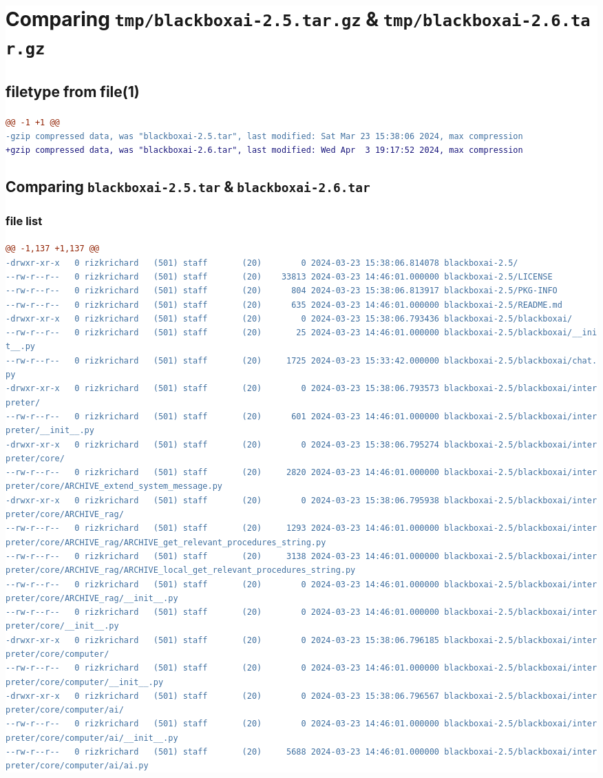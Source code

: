 # Comparing `tmp/blackboxai-2.5.tar.gz` & `tmp/blackboxai-2.6.tar.gz`

## filetype from file(1)

```diff
@@ -1 +1 @@
-gzip compressed data, was "blackboxai-2.5.tar", last modified: Sat Mar 23 15:38:06 2024, max compression
+gzip compressed data, was "blackboxai-2.6.tar", last modified: Wed Apr  3 19:17:52 2024, max compression
```

## Comparing `blackboxai-2.5.tar` & `blackboxai-2.6.tar`

### file list

```diff
@@ -1,137 +1,137 @@
-drwxr-xr-x   0 rizkrichard   (501) staff       (20)        0 2024-03-23 15:38:06.814078 blackboxai-2.5/
--rw-r--r--   0 rizkrichard   (501) staff       (20)    33813 2024-03-23 14:46:01.000000 blackboxai-2.5/LICENSE
--rw-r--r--   0 rizkrichard   (501) staff       (20)      804 2024-03-23 15:38:06.813917 blackboxai-2.5/PKG-INFO
--rw-r--r--   0 rizkrichard   (501) staff       (20)      635 2024-03-23 14:46:01.000000 blackboxai-2.5/README.md
-drwxr-xr-x   0 rizkrichard   (501) staff       (20)        0 2024-03-23 15:38:06.793436 blackboxai-2.5/blackboxai/
--rw-r--r--   0 rizkrichard   (501) staff       (20)       25 2024-03-23 14:46:01.000000 blackboxai-2.5/blackboxai/__init__.py
--rw-r--r--   0 rizkrichard   (501) staff       (20)     1725 2024-03-23 15:33:42.000000 blackboxai-2.5/blackboxai/chat.py
-drwxr-xr-x   0 rizkrichard   (501) staff       (20)        0 2024-03-23 15:38:06.793573 blackboxai-2.5/blackboxai/interpreter/
--rw-r--r--   0 rizkrichard   (501) staff       (20)      601 2024-03-23 14:46:01.000000 blackboxai-2.5/blackboxai/interpreter/__init__.py
-drwxr-xr-x   0 rizkrichard   (501) staff       (20)        0 2024-03-23 15:38:06.795274 blackboxai-2.5/blackboxai/interpreter/core/
--rw-r--r--   0 rizkrichard   (501) staff       (20)     2820 2024-03-23 14:46:01.000000 blackboxai-2.5/blackboxai/interpreter/core/ARCHIVE_extend_system_message.py
-drwxr-xr-x   0 rizkrichard   (501) staff       (20)        0 2024-03-23 15:38:06.795938 blackboxai-2.5/blackboxai/interpreter/core/ARCHIVE_rag/
--rw-r--r--   0 rizkrichard   (501) staff       (20)     1293 2024-03-23 14:46:01.000000 blackboxai-2.5/blackboxai/interpreter/core/ARCHIVE_rag/ARCHIVE_get_relevant_procedures_string.py
--rw-r--r--   0 rizkrichard   (501) staff       (20)     3138 2024-03-23 14:46:01.000000 blackboxai-2.5/blackboxai/interpreter/core/ARCHIVE_rag/ARCHIVE_local_get_relevant_procedures_string.py
--rw-r--r--   0 rizkrichard   (501) staff       (20)        0 2024-03-23 14:46:01.000000 blackboxai-2.5/blackboxai/interpreter/core/ARCHIVE_rag/__init__.py
--rw-r--r--   0 rizkrichard   (501) staff       (20)        0 2024-03-23 14:46:01.000000 blackboxai-2.5/blackboxai/interpreter/core/__init__.py
-drwxr-xr-x   0 rizkrichard   (501) staff       (20)        0 2024-03-23 15:38:06.796185 blackboxai-2.5/blackboxai/interpreter/core/computer/
--rw-r--r--   0 rizkrichard   (501) staff       (20)        0 2024-03-23 14:46:01.000000 blackboxai-2.5/blackboxai/interpreter/core/computer/__init__.py
-drwxr-xr-x   0 rizkrichard   (501) staff       (20)        0 2024-03-23 15:38:06.796567 blackboxai-2.5/blackboxai/interpreter/core/computer/ai/
--rw-r--r--   0 rizkrichard   (501) staff       (20)        0 2024-03-23 14:46:01.000000 blackboxai-2.5/blackboxai/interpreter/core/computer/ai/__init__.py
--rw-r--r--   0 rizkrichard   (501) staff       (20)     5688 2024-03-23 14:46:01.000000 blackboxai-2.5/blackboxai/interpreter/core/computer/ai/ai.py
```